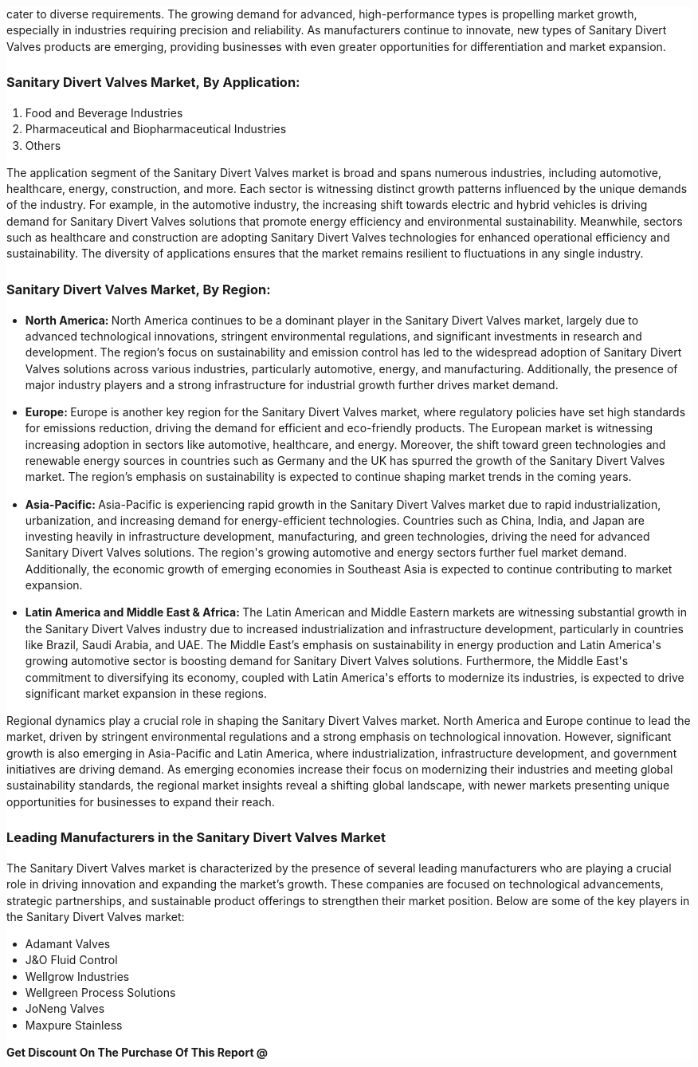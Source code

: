 cater to diverse requirements. The growing demand for advanced, high-performance types is propelling market growth, especially in industries requiring precision and reliability. As manufacturers continue to innovate, new types of Sanitary Divert Valves products are emerging, providing businesses with even greater opportunities for differentiation and market expansion.</p><h3>Sanitary Divert Valves Market,&nbsp;By Application:</h3><ol><li>Food and Beverage Industries<li> Pharmaceutical and Biopharmaceutical Industries<li> Others</li></ol><p>The application segment of the Sanitary Divert Valves market is broad and spans numerous industries, including automotive, healthcare, energy, construction, and more. Each sector is witnessing distinct growth patterns influenced by the unique demands of the industry. For example, in the automotive industry, the increasing shift towards electric and hybrid vehicles is driving demand for Sanitary Divert Valves solutions that promote energy efficiency and environmental sustainability. Meanwhile, sectors such as healthcare and construction are adopting Sanitary Divert Valves technologies for enhanced operational efficiency and sustainability. The diversity of applications ensures that the market remains resilient to fluctuations in any single industry.</p><h3>Sanitary Divert Valves Market, By Region:</h3><ul><li><p><strong>North America:&nbsp;</strong>North America continues to be a dominant player in the Sanitary Divert Valves market, largely due to advanced technological innovations, stringent environmental regulations, and significant investments in research and development. The region&rsquo;s focus on sustainability and emission control has led to the widespread adoption of Sanitary Divert Valves solutions across various industries, particularly automotive, energy, and manufacturing. Additionally, the presence of major industry players and a strong infrastructure for industrial growth further drives market demand.</p></li><li><p><strong><strong>Europe:&nbsp;</strong></strong>Europe is another key region for the Sanitary Divert Valves market, where regulatory policies have set high standards for emissions reduction, driving the demand for efficient and eco-friendly products. The European market is witnessing increasing adoption in sectors like automotive, healthcare, and energy. Moreover, the shift toward green technologies and renewable energy sources in countries such as Germany and the UK has spurred the growth of the Sanitary Divert Valves market. The region&rsquo;s emphasis on sustainability is expected to continue shaping market trends in the coming years.</p></li><li><p><strong><strong>Asia-Pacific:&nbsp;</strong></strong>Asia-Pacific is experiencing rapid growth in the Sanitary Divert Valves market due to rapid industrialization, urbanization, and increasing demand for energy-efficient technologies. Countries such as China, India, and Japan are investing heavily in infrastructure development, manufacturing, and green technologies, driving the need for advanced Sanitary Divert Valves solutions. The region's growing automotive and energy sectors further fuel market demand. Additionally, the economic growth of emerging economies in Southeast Asia is expected to continue contributing to market expansion.</p></li><li><p><strong><strong>Latin America and Middle East &amp; Africa:&nbsp;</strong></strong>The Latin American and Middle Eastern markets are witnessing substantial growth in the Sanitary Divert Valves industry due to increased industrialization and infrastructure development, particularly in countries like Brazil, Saudi Arabia, and UAE. The Middle East&rsquo;s emphasis on sustainability in energy production and Latin America's growing automotive sector is boosting demand for Sanitary Divert Valves solutions. Furthermore, the Middle East's commitment to diversifying its economy, coupled with Latin America's efforts to modernize its industries, is expected to drive significant market expansion in these regions.</p></li></ul><p>Regional dynamics play a crucial role in shaping the Sanitary Divert Valves market. North America and Europe continue to lead the market, driven by stringent environmental regulations and a strong emphasis on technological innovation. However, significant growth is also emerging in Asia-Pacific and Latin America, where industrialization, infrastructure development, and government initiatives are driving demand. As emerging economies increase their focus on modernizing their industries and meeting global sustainability standards, the regional market insights reveal a shifting global landscape, with newer markets presenting unique opportunities for businesses to expand their reach.</p><h3><strong>Leading Manufacturers in the Sanitary Divert Valves Market</strong></h3><p>The Sanitary Divert Valves market is characterized by the presence of several leading manufacturers who are playing a crucial role in driving innovation and expanding the market&rsquo;s growth. These companies are focused on technological advancements, strategic partnerships, and sustainable product offerings to strengthen their market position. Below are some of the key players in the Sanitary Divert Valves market:</p></div><div class="article-main__content" data-test-id="publishing-text-block"><ul><li><span class="">Adamant Valves<li> J&O Fluid Control<li> Wellgrow Industries<li> Wellgreen Process Solutions<li> JoNeng Valves<li> Maxpure Stainless</span></li></ul></div><div class="article-main__content" data-test-id="publishing-text-block"><p><span class="font-[700]"><strong>Get Discount On The Purchase Of This Report @</strong>